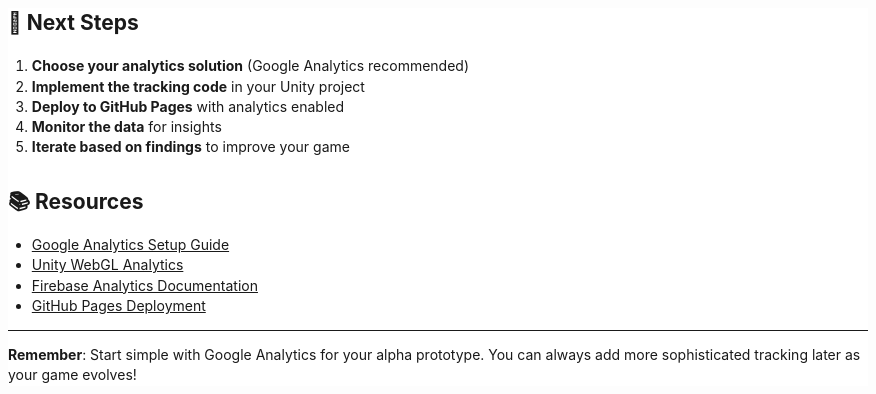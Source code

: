 ## 🎯 Next Steps

1. **Choose your analytics solution** (Google Analytics recommended)
2. **Implement the tracking code** in your Unity project
3. **Deploy to GitHub Pages** with analytics enabled
4. **Monitor the data** for insights
5. **Iterate based on findings** to improve your game

## 📚 Resources

- [Google Analytics Setup Guide](https://support.google.com/analytics/answer/9304153)
- [Unity WebGL Analytics](https://docs.unity3d.com/Manual/webgl-analytics.html)
- [Firebase Analytics Documentation](https://firebase.google.com/docs/analytics)
- [GitHub Pages Deployment](https://pages.github.com/)

---

**Remember**: Start simple with Google Analytics for your alpha prototype. You can always add more sophisticated tracking later as your game evolves!
